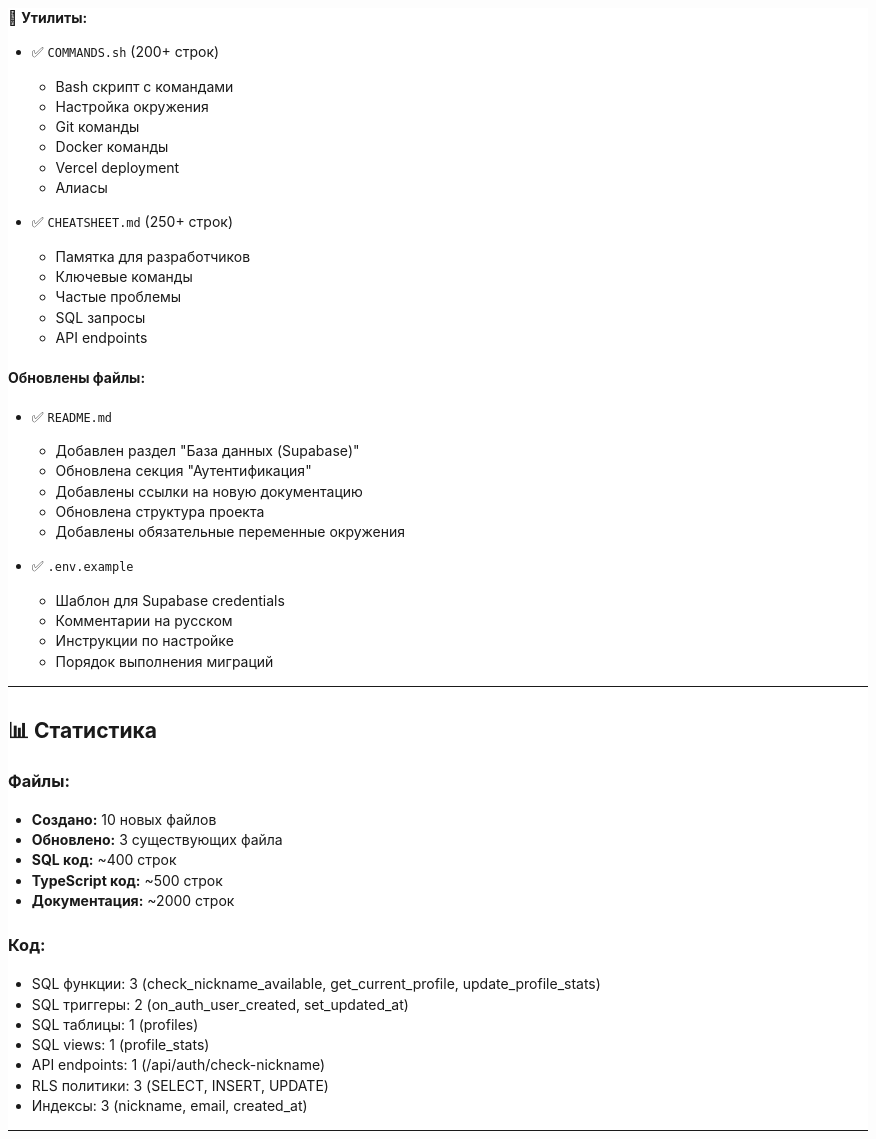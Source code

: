 🔧 **Утилиты:**
- ✅ `COMMANDS.sh` (200+ строк)
  - Bash скрипт с командами
  - Настройка окружения
  - Git команды
  - Docker команды
  - Vercel deployment
  - Алиасы

- ✅ `CHEATSHEET.md` (250+ строк)
  - Памятка для разработчиков
  - Ключевые команды
  - Частые проблемы
  - SQL запросы
  - API endpoints

#### Обновлены файлы:
- ✅ `README.md`
  - Добавлен раздел "База данных (Supabase)"
  - Обновлена секция "Аутентификация"
  - Добавлены ссылки на новую документацию
  - Обновлена структура проекта
  - Добавлены обязательные переменные окружения

- ✅ `.env.example`
  - Шаблон для Supabase credentials
  - Комментарии на русском
  - Инструкции по настройке
  - Порядок выполнения миграций

---

## 📊 Статистика

### Файлы:
- **Создано:** 10 новых файлов
- **Обновлено:** 3 существующих файла
- **SQL код:** ~400 строк
- **TypeScript код:** ~500 строк
- **Документация:** ~2000 строк

### Код:
- SQL функции: 3 (check_nickname_available, get_current_profile, update_profile_stats)
- SQL триггеры: 2 (on_auth_user_created, set_updated_at)
- SQL таблицы: 1 (profiles)
- SQL views: 1 (profile_stats)
- API endpoints: 1 (/api/auth/check-nickname)
- RLS политики: 3 (SELECT, INSERT, UPDATE)
- Индексы: 3 (nickname, email, created_at)

---
